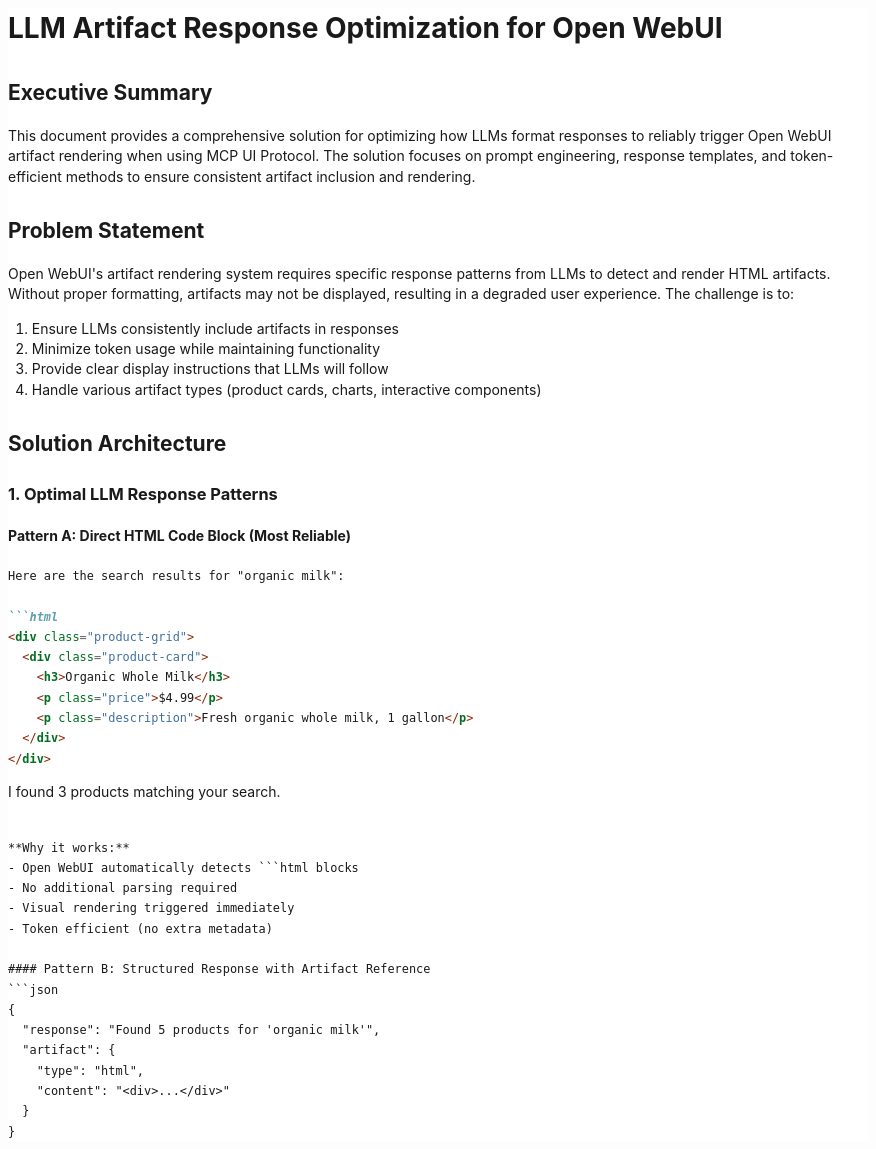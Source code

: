 # LLM Artifact Response Optimization for Open WebUI

## Executive Summary

This document provides a comprehensive solution for optimizing how LLMs format responses to reliably trigger Open WebUI artifact rendering when using MCP UI Protocol. The solution focuses on prompt engineering, response templates, and token-efficient methods to ensure consistent artifact inclusion and rendering.

## Problem Statement

Open WebUI's artifact rendering system requires specific response patterns from LLMs to detect and render HTML artifacts. Without proper formatting, artifacts may not be displayed, resulting in a degraded user experience. The challenge is to:

1. Ensure LLMs consistently include artifacts in responses
2. Minimize token usage while maintaining functionality
3. Provide clear display instructions that LLMs will follow
4. Handle various artifact types (product cards, charts, interactive components)

## Solution Architecture

### 1. Optimal LLM Response Patterns

#### Pattern A: Direct HTML Code Block (Most Reliable)
```markdown
Here are the search results for "organic milk":

```html
<div class="product-grid">
  <div class="product-card">
    <h3>Organic Whole Milk</h3>
    <p class="price">$4.99</p>
    <p class="description">Fresh organic whole milk, 1 gallon</p>
  </div>
</div>
```

I found 3 products matching your search.
```

**Why it works:**
- Open WebUI automatically detects ```html blocks
- No additional parsing required
- Visual rendering triggered immediately
- Token efficient (no extra metadata)

#### Pattern B: Structured Response with Artifact Reference
```json
{
  "response": "Found 5 products for 'organic milk'",
  "artifact": {
    "type": "html",
    "content": "<div>...</div>"
  }
}
```
